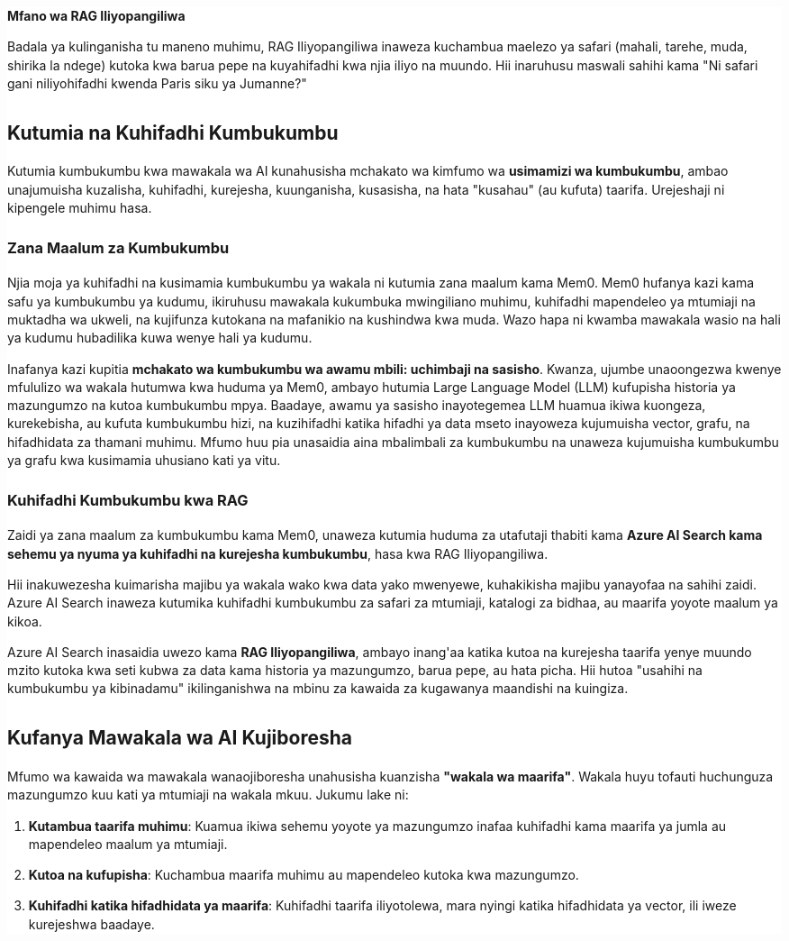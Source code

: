 **Mfano wa RAG Iliyopangiliwa**

Badala ya kulinganisha tu maneno muhimu, RAG Iliyopangiliwa inaweza kuchambua maelezo ya safari (mahali, tarehe, muda, shirika la ndege) kutoka kwa barua pepe na kuyahifadhi kwa njia iliyo na muundo. Hii inaruhusu maswali sahihi kama "Ni safari gani niliyohifadhi kwenda Paris siku ya Jumanne?"

## Kutumia na Kuhifadhi Kumbukumbu

Kutumia kumbukumbu kwa mawakala wa AI kunahusisha mchakato wa kimfumo wa **usimamizi wa kumbukumbu**, ambao unajumuisha kuzalisha, kuhifadhi, kurejesha, kuunganisha, kusasisha, na hata "kusahau" (au kufuta) taarifa. Urejeshaji ni kipengele muhimu hasa.

### Zana Maalum za Kumbukumbu

Njia moja ya kuhifadhi na kusimamia kumbukumbu ya wakala ni kutumia zana maalum kama Mem0. Mem0 hufanya kazi kama safu ya kumbukumbu ya kudumu, ikiruhusu mawakala kukumbuka mwingiliano muhimu, kuhifadhi mapendeleo ya mtumiaji na muktadha wa ukweli, na kujifunza kutokana na mafanikio na kushindwa kwa muda. Wazo hapa ni kwamba mawakala wasio na hali ya kudumu hubadilika kuwa wenye hali ya kudumu.

Inafanya kazi kupitia **mchakato wa kumbukumbu wa awamu mbili: uchimbaji na sasisho**. Kwanza, ujumbe unaoongezwa kwenye mfululizo wa wakala hutumwa kwa huduma ya Mem0, ambayo hutumia Large Language Model (LLM) kufupisha historia ya mazungumzo na kutoa kumbukumbu mpya. Baadaye, awamu ya sasisho inayotegemea LLM huamua ikiwa kuongeza, kurekebisha, au kufuta kumbukumbu hizi, na kuzihifadhi katika hifadhi ya data mseto inayoweza kujumuisha vector, grafu, na hifadhidata za thamani muhimu. Mfumo huu pia unasaidia aina mbalimbali za kumbukumbu na unaweza kujumuisha kumbukumbu ya grafu kwa kusimamia uhusiano kati ya vitu.

### Kuhifadhi Kumbukumbu kwa RAG

Zaidi ya zana maalum za kumbukumbu kama Mem0, unaweza kutumia huduma za utafutaji thabiti kama **Azure AI Search kama sehemu ya nyuma ya kuhifadhi na kurejesha kumbukumbu**, hasa kwa RAG Iliyopangiliwa.

Hii inakuwezesha kuimarisha majibu ya wakala wako kwa data yako mwenyewe, kuhakikisha majibu yanayofaa na sahihi zaidi. Azure AI Search inaweza kutumika kuhifadhi kumbukumbu za safari za mtumiaji, katalogi za bidhaa, au maarifa yoyote maalum ya kikoa.

Azure AI Search inasaidia uwezo kama **RAG Iliyopangiliwa**, ambayo inang'aa katika kutoa na kurejesha taarifa yenye muundo mzito kutoka kwa seti kubwa za data kama historia ya mazungumzo, barua pepe, au hata picha. Hii hutoa "usahihi na kumbukumbu ya kibinadamu" ikilinganishwa na mbinu za kawaida za kugawanya maandishi na kuingiza.

## Kufanya Mawakala wa AI Kujiboresha

Mfumo wa kawaida wa mawakala wanaojiboresha unahusisha kuanzisha **"wakala wa maarifa"**. Wakala huyu tofauti huchunguza mazungumzo kuu kati ya mtumiaji na wakala mkuu. Jukumu lake ni:

1. **Kutambua taarifa muhimu**: Kuamua ikiwa sehemu yoyote ya mazungumzo inafaa kuhifadhi kama maarifa ya jumla au mapendeleo maalum ya mtumiaji.

2. **Kutoa na kufupisha**: Kuchambua maarifa muhimu au mapendeleo kutoka kwa mazungumzo.

3. **Kuhifadhi katika hifadhidata ya maarifa**: Kuhifadhi taarifa iliyotolewa, mara nyingi katika hifadhidata ya vector, ili iweze kurejeshwa baadaye.
